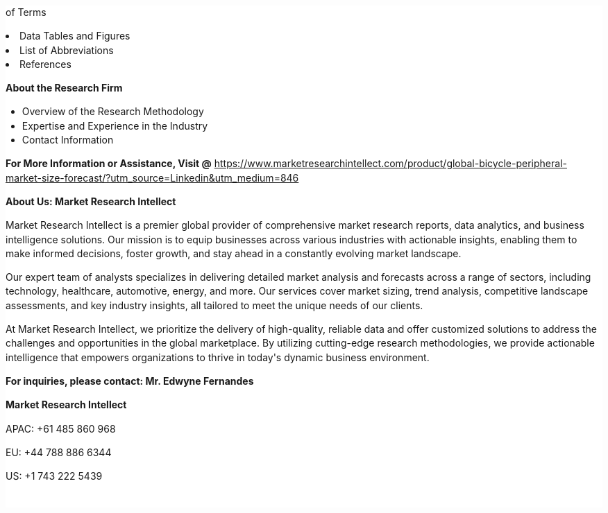 of Terms</li><li>Data Tables and Figures</li><li>List of Abbreviations</li><li>References</li></ul><p><strong>About the Research Firm</strong></p><ul><li>Overview of the Research Methodology</li><li>Expertise and Experience in the Industry</li><li>Contact Information</li></ul></div><div class="article-main__content" data-test-id="publishing-text-block"><p><span class="font-[700]"><strong>For More Information or Assistance, Visit @</strong>&nbsp;<a href="https://www.marketresearchintellect.com/product/global-bicycle-peripheral-market-size-forecast/?utm_source=Linkedin&utm_medium=846">https://www.marketresearchintellect.com/product/global-bicycle-peripheral-market-size-forecast/?utm_source=Linkedin&utm_medium=846</a></span></p><p><strong>About Us: Market Research Intellect</strong></p><p>Market Research Intellect is a premier global provider of comprehensive market research reports, data analytics, and business intelligence solutions. Our mission is to equip businesses across various industries with actionable insights, enabling them to make informed decisions, foster growth, and stay ahead in a constantly evolving market landscape.</p><p>Our expert team of analysts specializes in delivering detailed market analysis and forecasts across a range of sectors, including technology, healthcare, automotive, energy, and more. Our services cover market sizing, trend analysis, competitive landscape assessments, and key industry insights, all tailored to meet the unique needs of our clients.</p><p>At Market Research Intellect, we prioritize the delivery of high-quality, reliable data and offer customized solutions to address the challenges and opportunities in the global marketplace. By utilizing cutting-edge research methodologies, we provide actionable intelligence that empowers organizations to thrive in today's dynamic business environment.</p><p><strong>For inquiries, please contact: Mr. Edwyne Fernandes</strong></p><p><strong>Market Research Intellect</strong></p><p>APAC: +61 485 860 968</p><p>EU: +44 788 886 6344</p><p>US: +1 743 222 5439</p></div><div class="article-main__content" data-test-id="publishing-text-block">&nbsp;</div>
